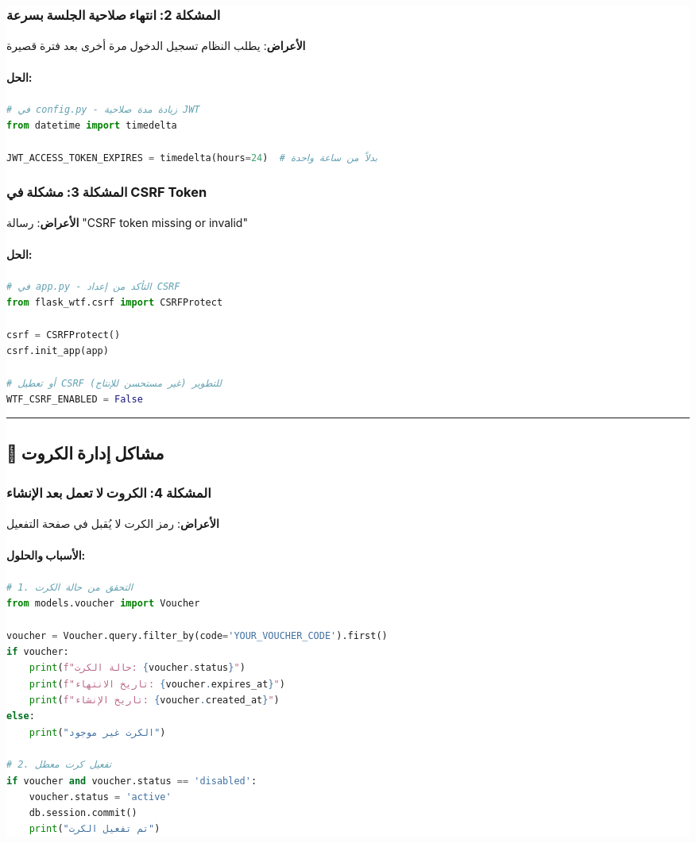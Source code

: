 ### المشكلة 2: انتهاء صلاحية الجلسة بسرعة
**الأعراض**: يطلب النظام تسجيل الدخول مرة أخرى بعد فترة قصيرة

#### الحل:
```python
# في config.py - زيادة مدة صلاحية JWT
from datetime import timedelta

JWT_ACCESS_TOKEN_EXPIRES = timedelta(hours=24)  # بدلاً من ساعة واحدة
```

### المشكلة 3: مشكلة في CSRF Token
**الأعراض**: رسالة "CSRF token missing or invalid"

#### الحل:
```python
# في app.py - التأكد من إعداد CSRF
from flask_wtf.csrf import CSRFProtect

csrf = CSRFProtect()
csrf.init_app(app)

# أو تعطيل CSRF للتطوير (غير مستحسن للإنتاج)
WTF_CSRF_ENABLED = False
```

---

## 🎫 مشاكل إدارة الكروت

### المشكلة 4: الكروت لا تعمل بعد الإنشاء
**الأعراض**: رمز الكرت لا يُقبل في صفحة التفعيل

#### الأسباب والحلول:
```python
# 1. التحقق من حالة الكرت
from models.voucher import Voucher

voucher = Voucher.query.filter_by(code='YOUR_VOUCHER_CODE').first()
if voucher:
    print(f"حالة الكرت: {voucher.status}")
    print(f"تاريخ الانتهاء: {voucher.expires_at}")
    print(f"تاريخ الإنشاء: {voucher.created_at}")
else:
    print("الكرت غير موجود")

# 2. تفعيل كرت معطل
if voucher and voucher.status == 'disabled':
    voucher.status = 'active'
    db.session.commit()
    print("تم تفعيل الكرت")
```
